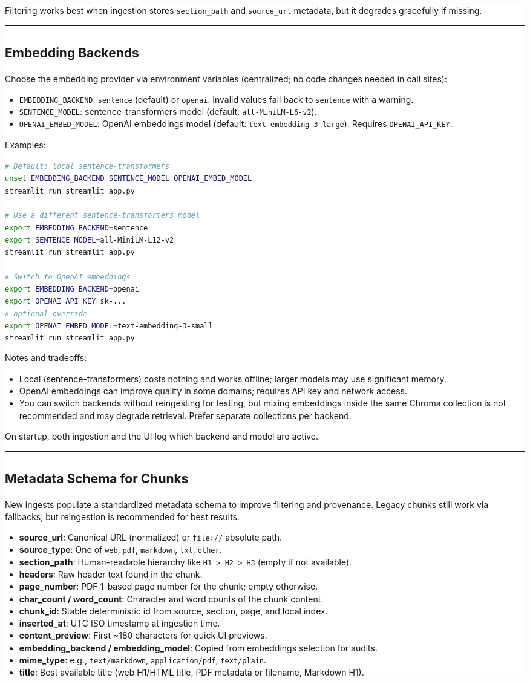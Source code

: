 Filtering works best when ingestion stores `section_path` and `source_url` metadata, but it degrades gracefully if missing.

---

## Embedding Backends

Choose the embedding provider via environment variables (centralized; no code changes needed in call sites):

- `EMBEDDING_BACKEND`: `sentence` (default) or `openai`. Invalid values fall back to `sentence` with a warning.
- `SENTENCE_MODEL`: sentence-transformers model (default: `all-MiniLM-L6-v2`).
- `OPENAI_EMBED_MODEL`: OpenAI embeddings model (default: `text-embedding-3-large`). Requires `OPENAI_API_KEY`.

Examples:

```bash
# Default: local sentence-transformers
unset EMBEDDING_BACKEND SENTENCE_MODEL OPENAI_EMBED_MODEL
streamlit run streamlit_app.py

# Use a different sentence-transformers model
export EMBEDDING_BACKEND=sentence
export SENTENCE_MODEL=all-MiniLM-L12-v2
streamlit run streamlit_app.py

# Switch to OpenAI embeddings
export EMBEDDING_BACKEND=openai
export OPENAI_API_KEY=sk-...
# optional override
export OPENAI_EMBED_MODEL=text-embedding-3-small
streamlit run streamlit_app.py
```

Notes and tradeoffs:

- Local (sentence-transformers) costs nothing and works offline; larger models may use significant memory.
- OpenAI embeddings can improve quality in some domains; requires API key and network access.
- You can switch backends without reingesting for testing, but mixing embeddings inside the same Chroma collection is not recommended and may degrade retrieval. Prefer separate collections per backend.

On startup, both ingestion and the UI log which backend and model are active.

---

## Metadata Schema for Chunks

New ingests populate a standardized metadata schema to improve filtering and provenance. Legacy chunks still work via fallbacks, but reingestion is recommended for best results.

- **source_url**: Canonical URL (normalized) or `file://` absolute path.
- **source_type**: One of `web`, `pdf`, `markdown`, `txt`, `other`.
- **section_path**: Human-readable hierarchy like `H1 > H2 > H3` (empty if not available).
- **headers**: Raw header text found in the chunk.
- **page_number**: PDF 1-based page number for the chunk; empty otherwise.
- **char_count / word_count**: Character and word counts of the chunk content.
- **chunk_id**: Stable deterministic id from source, section, page, and local index.
- **inserted_at**: UTC ISO timestamp at ingestion time.
- **content_preview**: First ~180 characters for quick UI previews.
- **embedding_backend / embedding_model**: Copied from embeddings selection for audits.
- **mime_type**: e.g., `text/markdown`, `application/pdf`, `text/plain`.
- **title**: Best available title (web H1/HTML title, PDF metadata or filename, Markdown H1).
